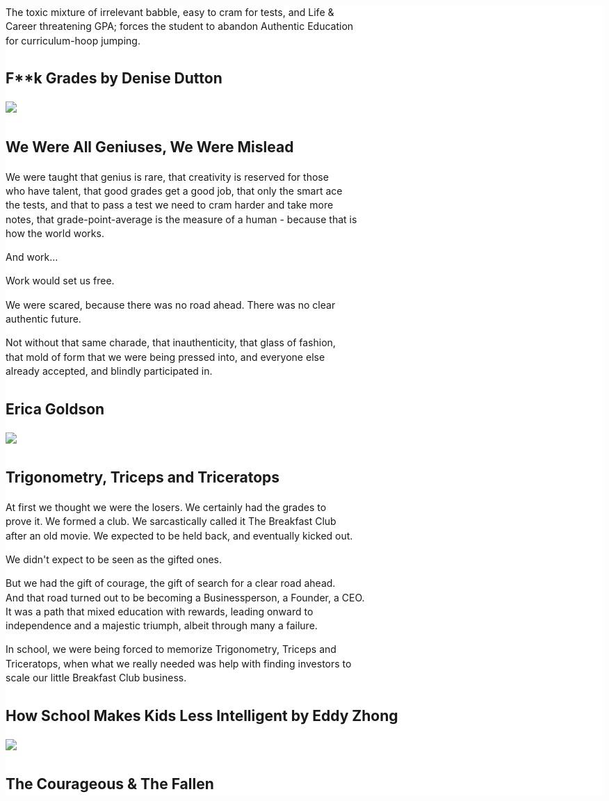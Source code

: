The toxic mixture of irrelevant babble, easy to cram for tests, and Life &  
Career threatening GPA; forces the student to abandon Authentic Education  
for curriculum-hoop jumping.

F\*\*k Grades by Denise Dutton
------------------------------

[![]( /image/yid-xz-gVKwWNzs.jpg)](https://www.youtube.com/watch?v=xz-gVKwWNzs)

We Were All Geniuses, We Were Mislead
-------------------------------------

We were taught that genius is rare, that creativity is reserved for those  
who have talent, that good grades get a good job, that only the smart ace  
the tests, and that to pass a test we need to cram harder and take more  
notes, that grade-point-average is the measure of a human - because that is  
how the world works.

And work...

Work would set us free.

We were scared, because there was no road ahead. There was no clear  
authentic future.

Not without that same charade, that inauthenticity, that glass of fashion,  
that mold of form that we were being pressed into, and everyone else  
already accepted, and blindly participated in.

Erica Goldson
-------------

[![]( /image/yid-9M4tdMsg3ts.jpg)](https://www.youtube.com/watch?v=9M4tdMsg3ts)

Trigonometry, Triceps and Triceratops
-------------------------------------

At first we thought we were the losers. We certainly had the grades to  
prove it. We formed a club. We sarcastically called it The Breakfast Club  
after an old movie. We expected to be held back, and eventually kicked out.

We didn't expect to be seen as the gifted ones.

But we had the gift of courage, the gift of search for a clear road ahead.  
And that road turned out to be becoming a Businessperson, a Founder, a CEO.  
It was a path that mixed education with rewards, leading onward to  
independence and a majestic triumph, albeit through many a failure.

In school, we were being forced to memorize Trigonometry, Triceps and  
Triceratops, when what we really needed was help with finding investors to  
scale our little Breakfast Club business.

How School Makes Kids Less Intelligent by Eddy Zhong
----------------------------------------------------

[![]( /image/yid-2Yt6raj-S1M.jpg)](https://www.youtube.com/watch?v=2Yt6raj-S1M)

The Courageous & The Fallen
---------------------------
